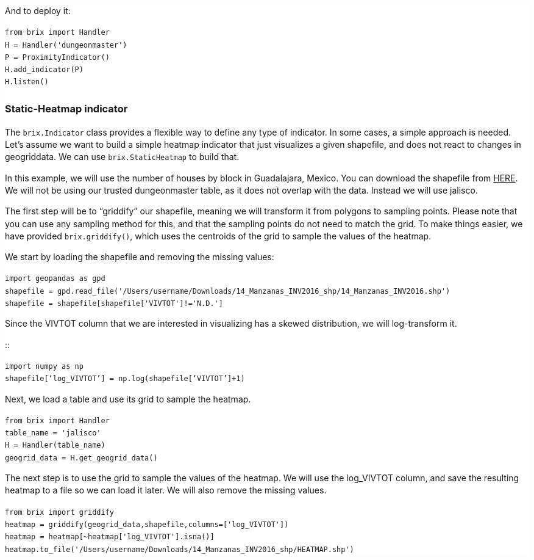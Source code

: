 And to deploy it:

```
from brix import Handler
H = Handler('dungeonmaster')
P = ProximityIndicator()
H.add_indicator(P)
H.listen()
```

### Static-Heatmap indicator

The `brix.Indicator` class provides a flexible way to define any type of indicator. In some cases, a simple approach is needed. Let’s assume we want to build a simple heatmap indicator that just visualizes a given shapefile, and does not react to changes in geogriddata. We can use `brix.StaticHeatmap` to build that.

In this example, we will use the number of houses by block in Guadalajara, Mexico. You can download the shapefile from [HERE](https://www.inegi.org.mx/contenidos/masiva/indicadores/inv/14_Manzanas_INV2016_shp.zip). We will not be using our trusted dungeonmaster table, as it does not overlap with the data. Instead we will use jalisco.

The first step will be to “griddify” our shapefile, meaning we will transform it from polygons to sampling points. Please note that you can use any sampling method for this, and that the sampling points do not need to match the grid. To make things easier, we have provided `brix.griddify()`, which uses the centroids of the grid to sample the values of the heatmap.

We start by loading the shapefile and removing the missing values:

```
import geopandas as gpd
shapefile = gpd.read_file('/Users/username/Downloads/14_Manzanas_INV2016_shp/14_Manzanas_INV2016.shp')
shapefile = shapefile[shapefile['VIVTOT']!='N.D.']
```

Since the VIVTOT column that we are interested in visualizing has a skewed distribution, we will log-transform it.

::

    import numpy as np
    shapefile[‘log_VIVTOT’] = np.log(shapefile[‘VIVTOT’]+1)

Next, we load a table and use its grid to sample the heatmap.

```
from brix import Handler
table_name = 'jalisco'
H = Handler(table_name)
geogrid_data = H.get_geogrid_data()
```

The next step is to use the grid to sample the values of the heatmap. We will use the log_VIVTOT column, and save the resulting heatmap to a file so we can load it later. We will also remove the missing values.

```
from brix import griddify
heatmap = griddify(geogrid_data,shapefile,columns=['log_VIVTOT'])
heatmap = heatmap[~heatmap['log_VIVTOT'].isna()]
heatmap.to_file('/Users/username/Downloads/14_Manzanas_INV2016_shp/HEATMAP.shp')
```
